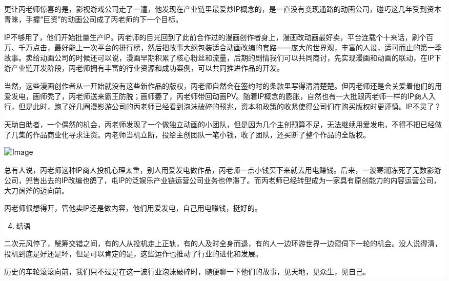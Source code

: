 更让丙老师惊喜的是，影视游戏公司走了一遭，他发现在产业链里最爱炒IP概念的，是一直没有变现通路的动画公司，碰巧这几年受到资本青睐，手握“巨资”的动画公司成了丙老师的下一个目标。

IP不够用了，他们开始批量生产IP。丙老师的目光回到了此前合作过的漫画创作者身上，漫画改动画最好卖，平台连载个十来话，刷个百万、千万点击，最好能上一次平台的排行榜，然后把故事大纲包装适合动画改编的套路——庞大的世界观，丰富的人设，适可而止的第一季故事。卖给动画公司的时候还可以说，漫画早期积累了核心粉丝和流量，后期的剧情我们可以共同商讨，先实现漫画和动画的联动，在IP下游产业链开发阶段，丙老师拥有丰富的行业资源和成功案例，可以共同推进作品的开发。

当然，这些漫画创作者从一开始就没有这些新作品的版权，丙老师自然会在签约时的条款里写得清清楚楚。但丙老师还是会关爱着他们的用爱发电，画师秃了，丙老师送来霸王防脱；画师萎了，丙老师带回动画PV。随着IP概念的膨胀，自然也有一大批跟丙老师一样的IP商人入行，但是此时，跑了好几圈漫影游公司的丙老师已经看到泡沫破碎的预兆，资本和政策的收紧使得公司们在购买版权时更谨慎。IP不灵了？

天助自助者，一个偶然的机会，丙老师发现了一个做独立动画的小团队，但是因为几个主创预算不足，无法继续用爱发电，不得不把已经做了几集的作品商业化寻求注资。丙老师当机立断，投给主创团队一笔小钱，收了团队，还买断了整个作品的全版权。

![Image](http://p3.pstatp.com/large/pgc-image/c8ca925ab0294f4aaeaebed95291ee87)

总有人说，丙老师这种IP商人投机心理太重，别人用爱发电做作品，丙老师一点小钱买下来就去用电赚钱。后来，一波寒潮冻死了无数影游公司，兜售出去的IP改编也鸽了，屯IP的泛娱乐产业链运营公司业务也停滞了。而丙老师已经转型成为一家具有原创能力的内容运营公司，大刀阔斧的迈向前。

丙老师很想得开，管他卖IP还是做内容，他们用爱发电，自己用电赚钱，挺好的。

4. 结语

二次元风停了，觥筹交错之间，有的人从投机走上正轨，有的人及时全身而退，有的人一边环游世界一边窥伺下一轮的机会。没人说得清，投机到底是好还是坏，但是可以肯定的是，这些运作也推动了行业的进化和发展。

历史的车轮滚滚向前，我们只不过是在这一波行业泡沫破碎时，随便聊一下他们的故事，见天地，见众生，见自己。

